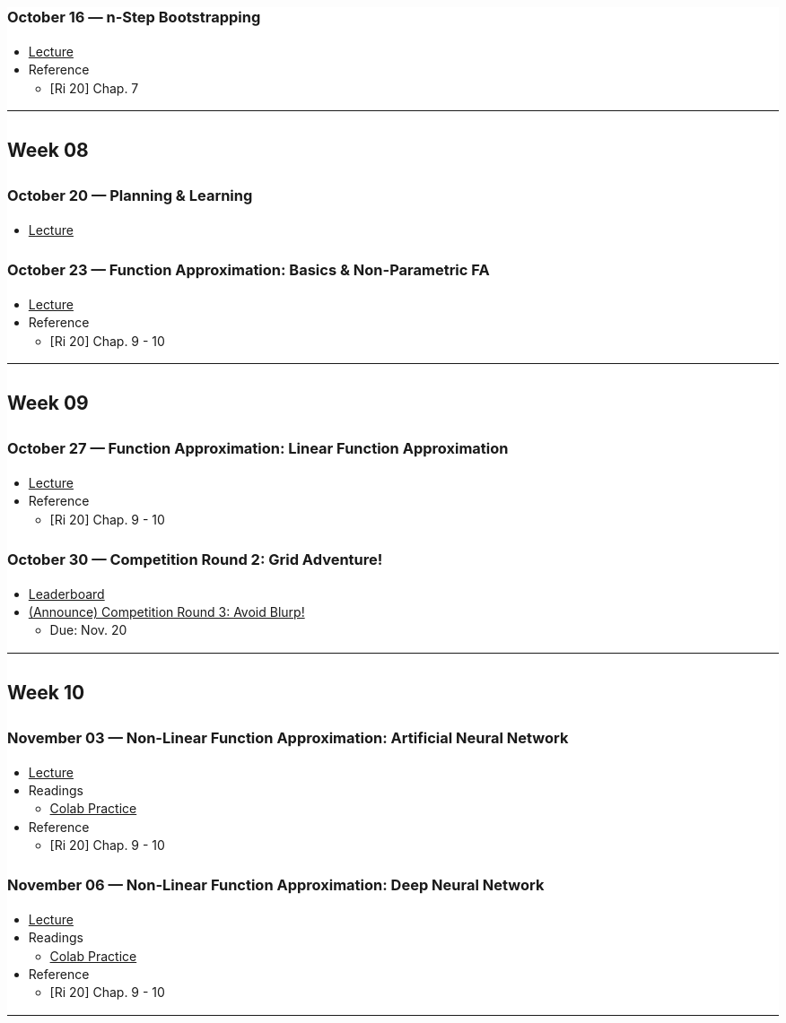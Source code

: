 ### October 16 — n-Step Bootstrapping
* [Lecture]()
* Reference
    * [Ri 20] Chap. 7
---

## Week 08
### October 20 — Planning & Learning
* [Lecture]()

### October 23 — Function Approximation: Basics & Non-Parametric FA
* [Lecture]()
* Reference
    * [Ri 20] Chap. 9 - 10
---

## Week 09
### October 27 — Function Approximation: Linear Function Approximation
* [Lecture]()
* Reference
    * [Ri 20] Chap. 9 - 10

### October 30 — Competition Round 2: Grid Adventure!
* [Leaderboard]()
* [(Announce) Competition Round 3: Avoid Blurp!]()
    * Due: Nov. 20
---

## Week 10
### November 03 — Non-Linear Function Approximation: Artificial Neural Network
* [Lecture]()
* Readings
    * [Colab Practice]()
* Reference
    * [Ri 20] Chap. 9 - 10

### November 06 — Non-Linear Function Approximation: Deep Neural Network
* [Lecture]()
* Readings
  * [Colab Practice]()
* Reference
    * [Ri 20] Chap. 9 - 10

---